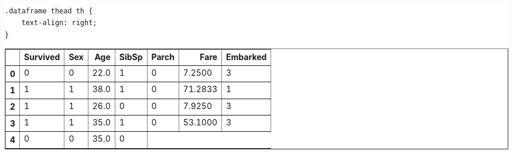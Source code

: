     .dataframe thead th {
        text-align: right;
    }
</style>
<table border="1" class="dataframe">
  <thead>
    <tr style="text-align: right;">
      <th></th>
      <th>Survived</th>
      <th>Sex</th>
      <th>Age</th>
      <th>SibSp</th>
      <th>Parch</th>
      <th>Fare</th>
      <th>Embarked</th>
    </tr>
  </thead>
  <tbody>
    <tr>
      <th>0</th>
      <td>0</td>
      <td>0</td>
      <td>22.0</td>
      <td>1</td>
      <td>0</td>
      <td>7.2500</td>
      <td>3</td>
    </tr>
    <tr>
      <th>1</th>
      <td>1</td>
      <td>1</td>
      <td>38.0</td>
      <td>1</td>
      <td>0</td>
      <td>71.2833</td>
      <td>1</td>
    </tr>
    <tr>
      <th>2</th>
      <td>1</td>
      <td>1</td>
      <td>26.0</td>
      <td>0</td>
      <td>0</td>
      <td>7.9250</td>
      <td>3</td>
    </tr>
    <tr>
      <th>3</th>
      <td>1</td>
      <td>1</td>
      <td>35.0</td>
      <td>1</td>
      <td>0</td>
      <td>53.1000</td>
      <td>3</td>
    </tr>
    <tr>
      <th>4</th>
      <td>0</td>
      <td>0</td>
      <td>35.0</td>
      <td>0</td>